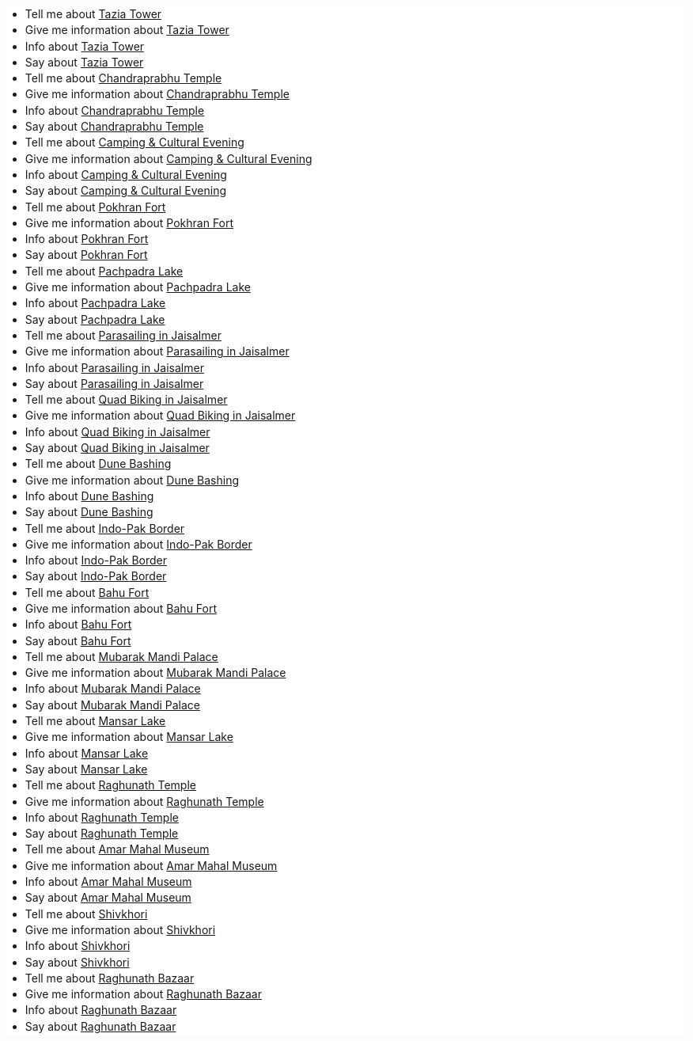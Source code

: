 - Tell me about  [Tazia Tower](famous_place)
- Give me information about  [Tazia Tower](famous_place)
- Info about  [Tazia Tower](famous_place)
- Say about  [Tazia Tower](famous_place)
- Tell me about  [Chandraprabhu Temple](famous_place)
- Give me information about  [Chandraprabhu Temple](famous_place)
- Info about  [Chandraprabhu Temple](famous_place)
- Say about  [Chandraprabhu Temple](famous_place)
- Tell me about  [Camping & Cultural Evening](famous_place)
- Give me information about  [Camping & Cultural Evening](famous_place)
- Info about  [Camping & Cultural Evening](famous_place)
- Say about  [Camping & Cultural Evening](famous_place)
- Tell me about  [Pokhran Fort](famous_place)
- Give me information about  [Pokhran Fort](famous_place)
- Info about  [Pokhran Fort](famous_place)
- Say about  [Pokhran Fort](famous_place)
- Tell me about  [Pachpadra Lake](famous_place)
- Give me information about  [Pachpadra Lake](famous_place)
- Info about  [Pachpadra Lake](famous_place)
- Say about  [Pachpadra Lake](famous_place)
- Tell me about  [Parasailing in Jaisalmer](famous_place)
- Give me information about  [Parasailing in Jaisalmer](famous_place)
- Info about  [Parasailing in Jaisalmer](famous_place)
- Say about  [Parasailing in Jaisalmer](famous_place)
- Tell me about  [Quad Biking in Jaisalmer](famous_place)
- Give me information about  [Quad Biking in Jaisalmer](famous_place)
- Info about  [Quad Biking in Jaisalmer](famous_place)
- Say about  [Quad Biking in Jaisalmer](famous_place)
- Tell me about  [Dune Bashing](famous_place)
- Give me information about  [Dune Bashing](famous_place)
- Info about  [Dune Bashing](famous_place)
- Say about  [Dune Bashing](famous_place)
- Tell me about  [Indo-Pak Border](famous_place)
- Give me information about  [Indo-Pak Border](famous_place)
- Info about  [Indo-Pak Border](famous_place)
- Say about  [Indo-Pak Border](famous_place)
- Tell me about  [Bahu Fort](famous_place)
- Give me information about  [Bahu Fort](famous_place)
- Info about  [Bahu Fort](famous_place)
- Say about  [Bahu Fort](famous_place)
- Tell me about  [Mubarak Mandi Palace](famous_place)
- Give me information about  [Mubarak Mandi Palace](famous_place)
- Info about  [Mubarak Mandi Palace](famous_place)
- Say about  [Mubarak Mandi Palace](famous_place)
- Tell me about  [Mansar Lake](famous_place)
- Give me information about  [Mansar Lake](famous_place)
- Info about  [Mansar Lake](famous_place)
- Say about  [Mansar Lake](famous_place)
- Tell me about  [Raghunath Temple](famous_place)
- Give me information about  [Raghunath Temple](famous_place)
- Info about  [Raghunath Temple](famous_place)
- Say about  [Raghunath Temple](famous_place)
- Tell me about  [Amar Mahal Museum](famous_place)
- Give me information about  [Amar Mahal Museum](famous_place)
- Info about  [Amar Mahal Museum](famous_place)
- Say about  [Amar Mahal Museum](famous_place)
- Tell me about  [Shivkhori](famous_place)
- Give me information about  [Shivkhori](famous_place)
- Info about  [Shivkhori](famous_place)
- Say about  [Shivkhori](famous_place)
- Tell me about  [Raghunath Bazaar](famous_place)
- Give me information about  [Raghunath Bazaar](famous_place)
- Info about  [Raghunath Bazaar](famous_place)
- Say about  [Raghunath Bazaar](famous_place)